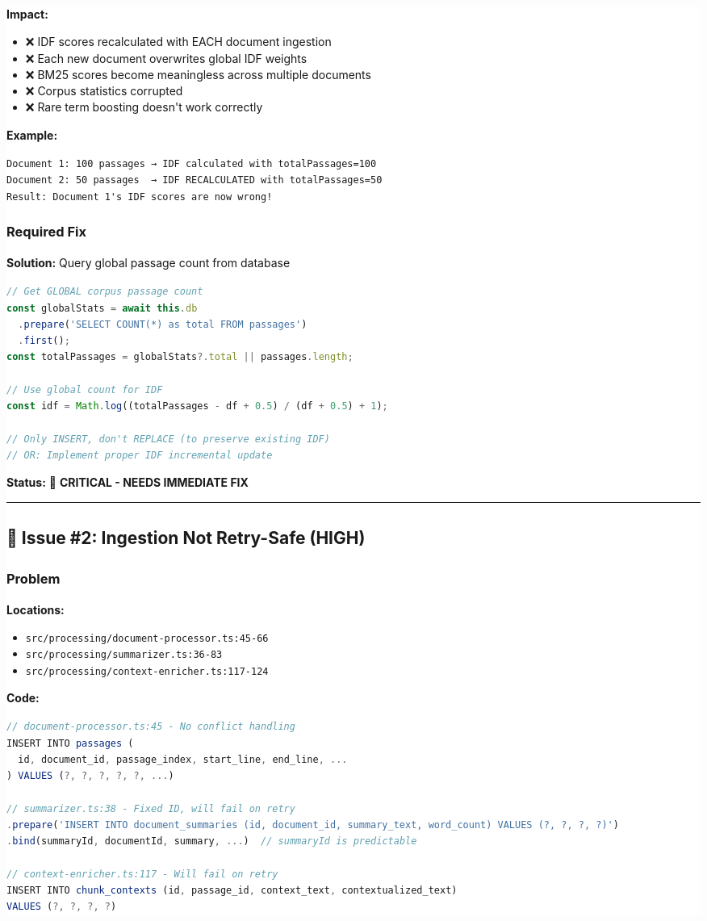 **Impact:**
- ❌ IDF scores recalculated with EACH document ingestion
- ❌ Each new document overwrites global IDF weights
- ❌ BM25 scores become meaningless across multiple documents
- ❌ Corpus statistics corrupted
- ❌ Rare term boosting doesn't work correctly

**Example:**
```
Document 1: 100 passages → IDF calculated with totalPassages=100
Document 2: 50 passages  → IDF RECALCULATED with totalPassages=50
Result: Document 1's IDF scores are now wrong!
```

### Required Fix

**Solution:** Query global passage count from database

```typescript
// Get GLOBAL corpus passage count
const globalStats = await this.db
  .prepare('SELECT COUNT(*) as total FROM passages')
  .first();
const totalPassages = globalStats?.total || passages.length;

// Use global count for IDF
const idf = Math.log((totalPassages - df + 0.5) / (df + 0.5) + 1);

// Only INSERT, don't REPLACE (to preserve existing IDF)
// OR: Implement proper IDF incremental update
```

**Status:** 🔴 **CRITICAL - NEEDS IMMEDIATE FIX**

---

## 🔴 Issue #2: Ingestion Not Retry-Safe (HIGH)

### Problem

**Locations:**
- `src/processing/document-processor.ts:45-66`
- `src/processing/summarizer.ts:36-83`
- `src/processing/context-enricher.ts:117-124`

**Code:**
```typescript
// document-processor.ts:45 - No conflict handling
INSERT INTO passages (
  id, document_id, passage_index, start_line, end_line, ...
) VALUES (?, ?, ?, ?, ?, ...)

// summarizer.ts:38 - Fixed ID, will fail on retry
.prepare('INSERT INTO document_summaries (id, document_id, summary_text, word_count) VALUES (?, ?, ?, ?)')
.bind(summaryId, documentId, summary, ...)  // summaryId is predictable

// context-enricher.ts:117 - Will fail on retry
INSERT INTO chunk_contexts (id, passage_id, context_text, contextualized_text)
VALUES (?, ?, ?, ?)
```
